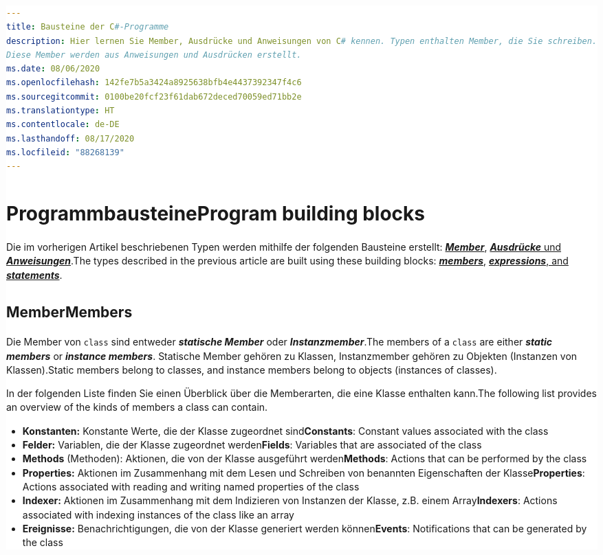 ```yaml
---
title: Bausteine der C#-Programme
description: Hier lernen Sie Member, Ausdrücke und Anweisungen von C# kennen. Typen enthalten Member, die Sie schreiben. Diese Member werden aus Anweisungen und Ausdrücken erstellt.
ms.date: 08/06/2020
ms.openlocfilehash: 142fe7b5a3424a8925638bfb4e4437392347f4c6
ms.sourcegitcommit: 0100be20fcf23f61dab672deced70059ed71bb2e
ms.translationtype: HT
ms.contentlocale: de-DE
ms.lasthandoff: 08/17/2020
ms.locfileid: "88268139"
---
```

# <a name="program-building-blocks"></a><span data-ttu-id="2a38f-105">Programmbausteine</span><span class="sxs-lookup"><span data-stu-id="2a38f-105">Program building blocks</span></span>

<span data-ttu-id="2a38f-106">Die im vorherigen Artikel beschriebenen Typen werden mithilfe der folgenden Bausteine erstellt: [***Member***](../programming-guide/classes-and-structs/members.md), [***Ausdrücke*** und ***Anweisungen***](../programming-guide/statements-expressions-operators/index.md).</span><span class="sxs-lookup"><span data-stu-id="2a38f-106">The types described in the previous article are built using these building blocks: [***members***](../programming-guide/classes-and-structs/members.md), [***expressions***, and ***statements***](../programming-guide/statements-expressions-operators/index.md).</span></span>

## <a name="members"></a><span data-ttu-id="2a38f-107">Member</span><span class="sxs-lookup"><span data-stu-id="2a38f-107">Members</span></span>

<span data-ttu-id="2a38f-108">Die Member von `class` sind entweder ***statische Member*** oder ***Instanzmember***.</span><span class="sxs-lookup"><span data-stu-id="2a38f-108">The members of a `class` are either ***static members*** or ***instance members***.</span></span> <span data-ttu-id="2a38f-109">Statische Member gehören zu Klassen, Instanzmember gehören zu Objekten (Instanzen von Klassen).</span><span class="sxs-lookup"><span data-stu-id="2a38f-109">Static members belong to classes, and instance members belong to objects (instances of classes).</span></span>

<span data-ttu-id="2a38f-110">In der folgenden Liste finden Sie einen Überblick über die Memberarten, die eine Klasse enthalten kann.</span><span class="sxs-lookup"><span data-stu-id="2a38f-110">The following list provides an overview of the kinds of members a class can contain.</span></span>

- <span data-ttu-id="2a38f-111">**Konstanten:** Konstante Werte, die der Klasse zugeordnet sind</span><span class="sxs-lookup"><span data-stu-id="2a38f-111">**Constants**: Constant values associated with the class</span></span>
- <span data-ttu-id="2a38f-112">**Felder:**  Variablen, die der Klasse zugeordnet werden</span><span class="sxs-lookup"><span data-stu-id="2a38f-112">**Fields**:  Variables that are associated of the class</span></span>
- <span data-ttu-id="2a38f-113">**Methods** (Methoden):  Aktionen, die von der Klasse ausgeführt werden</span><span class="sxs-lookup"><span data-stu-id="2a38f-113">**Methods**:  Actions that can be performed by the class</span></span>
- <span data-ttu-id="2a38f-114">**Properties:** Aktionen im Zusammenhang mit dem Lesen und Schreiben von benannten Eigenschaften der Klasse</span><span class="sxs-lookup"><span data-stu-id="2a38f-114">**Properties**: Actions associated with reading and writing named properties of the class</span></span>
- <span data-ttu-id="2a38f-115">**Indexer:** Aktionen im Zusammenhang mit dem Indizieren von Instanzen der Klasse, z.B. einem Array</span><span class="sxs-lookup"><span data-stu-id="2a38f-115">**Indexers**: Actions associated with indexing instances of the class like an array</span></span>
- <span data-ttu-id="2a38f-116">**Ereignisse:** Benachrichtigungen, die von der Klasse generiert werden können</span><span class="sxs-lookup"><span data-stu-id="2a38f-116">**Events**: Notifications that can be generated by the class</span></span>